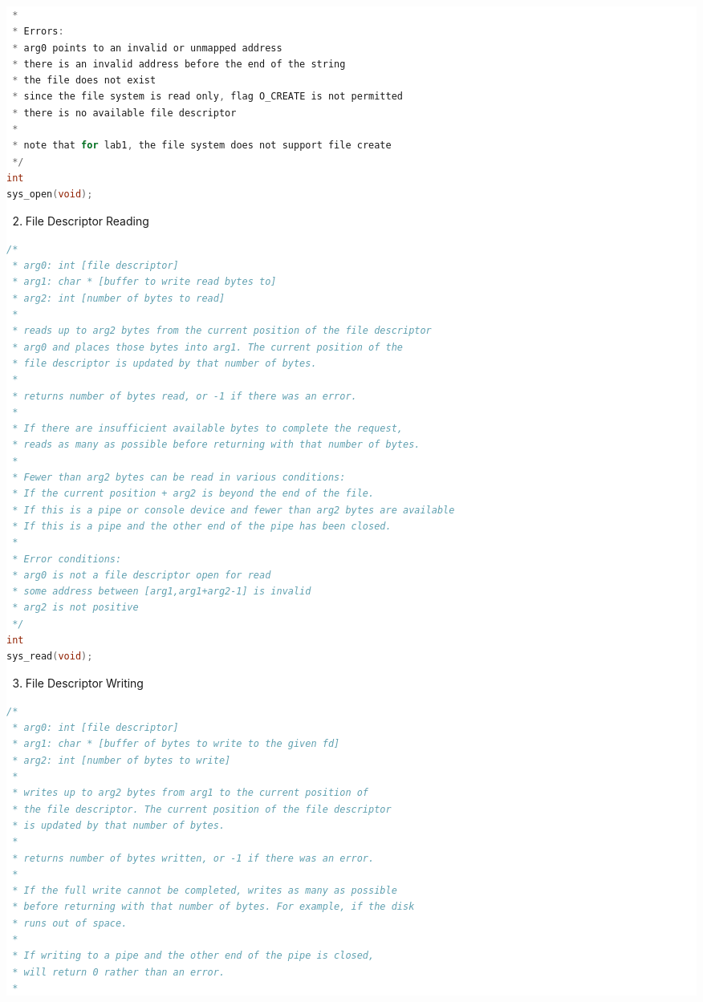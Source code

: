```c
 *
 * Errors:
 * arg0 points to an invalid or unmapped address 
 * there is an invalid address before the end of the string 
 * the file does not exist
 * since the file system is read only, flag O_CREATE is not permitted
 * there is no available file descriptor
 *
 * note that for lab1, the file system does not support file create
 */
int
sys_open(void);
```

2) File Descriptor Reading
```c
/*
 * arg0: int [file descriptor]
 * arg1: char * [buffer to write read bytes to]
 * arg2: int [number of bytes to read]
 *
 * reads up to arg2 bytes from the current position of the file descriptor 
 * arg0 and places those bytes into arg1. The current position of the
 * file descriptor is updated by that number of bytes.
 *
 * returns number of bytes read, or -1 if there was an error.
 *
 * If there are insufficient available bytes to complete the request,
 * reads as many as possible before returning with that number of bytes. 
 *
 * Fewer than arg2 bytes can be read in various conditions:
 * If the current position + arg2 is beyond the end of the file.
 * If this is a pipe or console device and fewer than arg2 bytes are available 
 * If this is a pipe and the other end of the pipe has been closed.
 *
 * Error conditions:
 * arg0 is not a file descriptor open for read 
 * some address between [arg1,arg1+arg2-1] is invalid
 * arg2 is not positive
 */
int
sys_read(void);
```

3) File Descriptor Writing
```c
/*
 * arg0: int [file descriptor]
 * arg1: char * [buffer of bytes to write to the given fd]
 * arg2: int [number of bytes to write]
 *
 * writes up to arg2 bytes from arg1 to the current position of 
 * the file descriptor. The current position of the file descriptor 
 * is updated by that number of bytes.
 *
 * returns number of bytes written, or -1 if there was an error.
 *
 * If the full write cannot be completed, writes as many as possible 
 * before returning with that number of bytes. For example, if the disk 
 * runs out of space.
 *
 * If writing to a pipe and the other end of the pipe is closed,
 * will return 0 rather than an error.
 *
```